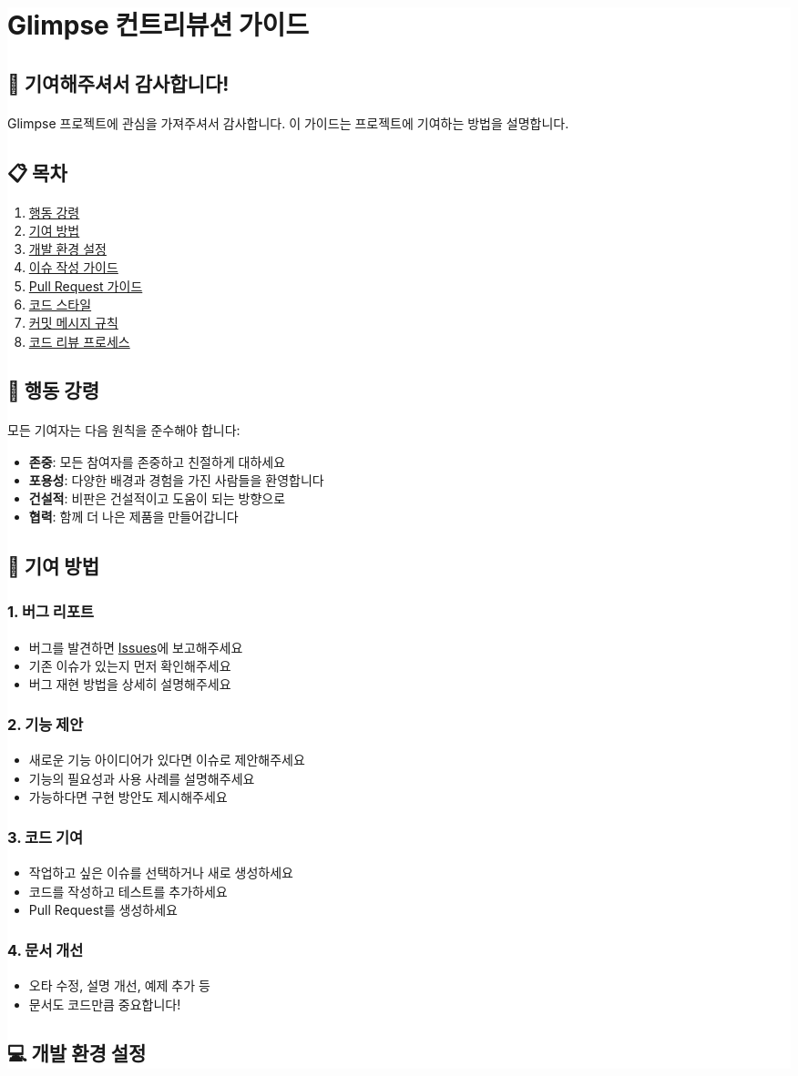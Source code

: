 # Glimpse 컨트리뷰션 가이드

## 🤝 기여해주셔서 감사합니다!

Glimpse 프로젝트에 관심을 가져주셔서 감사합니다. 이 가이드는 프로젝트에 기여하는 방법을 설명합니다.

## 📋 목차

1. [행동 강령](#행동-강령)
2. [기여 방법](#기여-방법)
3. [개발 환경 설정](#개발-환경-설정)
4. [이슈 작성 가이드](#이슈-작성-가이드)
5. [Pull Request 가이드](#pull-request-가이드)
6. [코드 스타일](#코드-스타일)
7. [커밋 메시지 규칙](#커밋-메시지-규칙)
8. [코드 리뷰 프로세스](#코드-리뷰-프로세스)

## 📜 행동 강령

모든 기여자는 다음 원칙을 준수해야 합니다:

- **존중**: 모든 참여자를 존중하고 친절하게 대하세요
- **포용성**: 다양한 배경과 경험을 가진 사람들을 환영합니다
- **건설적**: 비판은 건설적이고 도움이 되는 방향으로
- **협력**: 함께 더 나은 제품을 만들어갑니다

## 🚀 기여 방법

### 1. 버그 리포트
- 버그를 발견하면 [Issues](https://github.com/glimpse-app/glimpse-fe/issues)에 보고해주세요
- 기존 이슈가 있는지 먼저 확인해주세요
- 버그 재현 방법을 상세히 설명해주세요

### 2. 기능 제안
- 새로운 기능 아이디어가 있다면 이슈로 제안해주세요
- 기능의 필요성과 사용 사례를 설명해주세요
- 가능하다면 구현 방안도 제시해주세요

### 3. 코드 기여
- 작업하고 싶은 이슈를 선택하거나 새로 생성하세요
- 코드를 작성하고 테스트를 추가하세요
- Pull Request를 생성하세요

### 4. 문서 개선
- 오타 수정, 설명 개선, 예제 추가 등
- 문서도 코드만큼 중요합니다!

## 💻 개발 환경 설정
